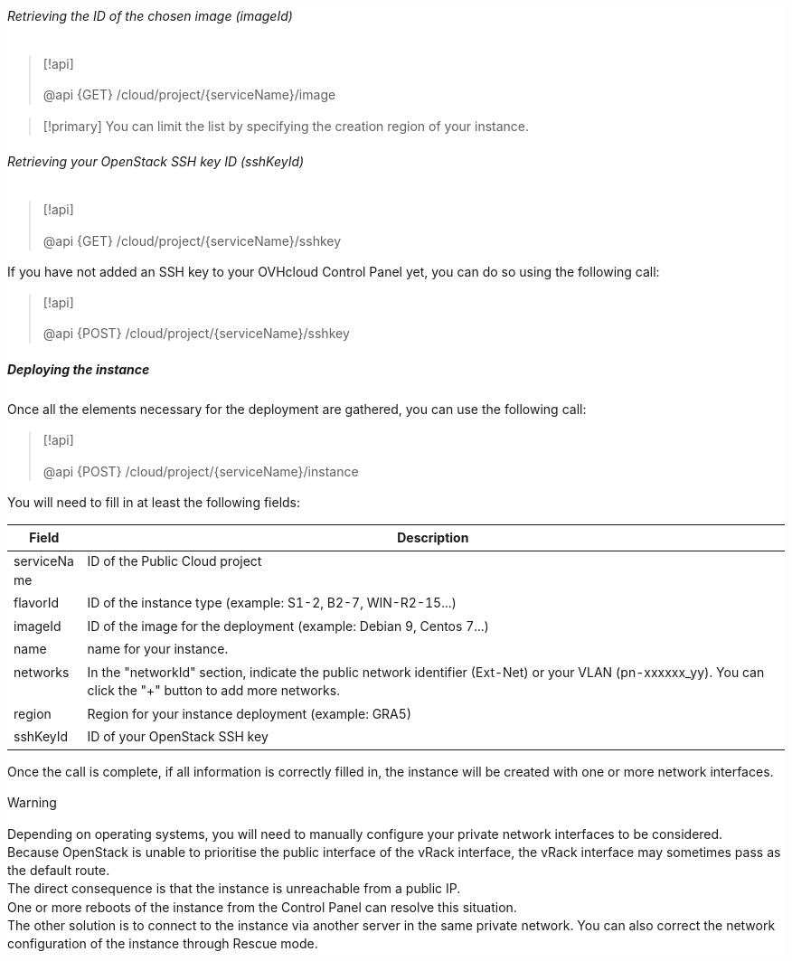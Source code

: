 ###### Retrieving the ID of the chosen image (imageId)

> [!api]
>
> @api {GET} /cloud/project/{serviceName}/image
>

> [!primary]
> You can limit the list by specifying the creation region of your instance.

###### Retrieving your OpenStack SSH key ID (sshKeyId)

> [!api]
>
> @api {GET} /cloud/project/{serviceName}/sshkey
>

If you have not added an SSH key to your OVHcloud Control Panel yet, you can do so using the following call:

> [!api]
>
> @api {POST} /cloud/project/{serviceName}/sshkey
>

##### **Deploying the instance**

Once all the elements necessary for the deployment are gathered, you can use the following call:

> [!api]
>
> @api {POST} /cloud/project/{serviceName}/instance
>

You will need to fill in at least the following fields:

|Field|Description| 
|---|---| 
|serviceName|ID of the Public Cloud project|
|flavorId|ID of the instance type (example: S1-2, B2-7, WIN-R2-15...)|
|imageId|ID of the image for the deployment (example: Debian 9, Centos 7...)|
|name|name for your instance.|
|networks|In the "networkId" section, indicate the public network identifier (Ext-Net) or your VLAN (pn-xxxxxx_yy). You can click the "+" button to add more networks.|
|region|Region for your instance deployment (example: GRA5)|
|sshKeyId|ID of your OpenStack SSH key|

Once the call is complete, if all information is correctly filled in, the instance will be created with one or more network interfaces.

> [!warning]
>
> Depending on operating systems, you will need to manually configure your private network interfaces to be considered.
><br>Because OpenStack is unable to prioritise the public interface of the vRack interface, the vRack interface may sometimes pass as the default route.
><br>The direct consequence is that the instance is unreachable from a public IP.
><br>One or more reboots of the instance from the Control Panel can resolve this situation.
><br>The other solution is to connect to the instance via another server in the same private network. You can also correct the network configuration of the instance through Rescue mode.
>
